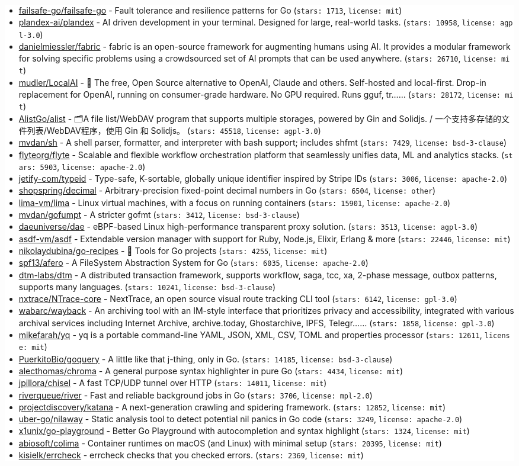 - [failsafe-go/failsafe-go](https://github.com/failsafe-go/failsafe-go) - Fault tolerance and resilience patterns for Go (`stars: 1713`, `license: mit`)
- [plandex-ai/plandex](https://github.com/plandex-ai/plandex) - AI driven development in your terminal. Designed for large, real-world tasks. (`stars: 10958`, `license: agpl-3.0`)
- [danielmiessler/fabric](https://github.com/danielmiessler/fabric) - fabric is an open-source framework for augmenting humans using AI. It provides a modular framework for solving specific problems using a crowdsourced set of AI prompts that can be used anywhere. (`stars: 26710`, `license: mit`)
- [mudler/LocalAI](https://github.com/mudler/LocalAI) - :robot: The free, Open Source alternative to OpenAI, Claude and others. Self-hosted and local-first. Drop-in replacement for OpenAI,  running on consumer-grade hardware. No GPU required. Runs gguf, tr…… (`stars: 28172`, `license: mit`)
- [AlistGo/alist](https://github.com/AlistGo/alist) - 🗂️A file list/WebDAV program that supports multiple storages, powered by Gin and Solidjs. / 一个支持多存储的文件列表/WebDAV程序，使用 Gin 和 Solidjs。 (`stars: 45518`, `license: agpl-3.0`)
- [mvdan/sh](https://github.com/mvdan/sh) - A shell parser, formatter, and interpreter with bash support; includes shfmt (`stars: 7429`, `license: bsd-3-clause`)
- [flyteorg/flyte](https://github.com/flyteorg/flyte) - Scalable and flexible workflow orchestration platform that seamlessly unifies data, ML and analytics stacks. (`stars: 5903`, `license: apache-2.0`)
- [jetify-com/typeid](https://github.com/jetify-com/typeid) - Type-safe, K-sortable, globally unique identifier inspired by Stripe IDs (`stars: 3006`, `license: apache-2.0`)
- [shopspring/decimal](https://github.com/shopspring/decimal) - Arbitrary-precision fixed-point decimal numbers in Go (`stars: 6504`, `license: other`)
- [lima-vm/lima](https://github.com/lima-vm/lima) - Linux virtual machines, with a focus on running containers (`stars: 15901`, `license: apache-2.0`)
- [mvdan/gofumpt](https://github.com/mvdan/gofumpt) - A stricter gofmt (`stars: 3412`, `license: bsd-3-clause`)
- [daeuniverse/dae](https://github.com/daeuniverse/dae) - eBPF-based Linux high-performance transparent proxy solution. (`stars: 3513`, `license: agpl-3.0`)
- [asdf-vm/asdf](https://github.com/asdf-vm/asdf) - Extendable version manager with support for Ruby, Node.js, Elixir, Erlang & more (`stars: 22446`, `license: mit`)
- [nikolaydubina/go-recipes](https://github.com/nikolaydubina/go-recipes) - 🦩 Tools for Go projects (`stars: 4255`, `license: mit`)
- [spf13/afero](https://github.com/spf13/afero) - A FileSystem Abstraction System for Go (`stars: 6035`, `license: apache-2.0`)
- [dtm-labs/dtm](https://github.com/dtm-labs/dtm) - A distributed transaction framework, supports workflow, saga, tcc, xa, 2-phase message, outbox patterns, supports many languages. (`stars: 10241`, `license: bsd-3-clause`)
- [nxtrace/NTrace-core](https://github.com/nxtrace/NTrace-core) - NextTrace, an open source visual route tracking CLI tool (`stars: 6142`, `license: gpl-3.0`)
- [wabarc/wayback](https://github.com/wabarc/wayback) - An archiving tool with an IM-style interface that prioritizes privacy and accessibility, integrated with various archival services including Internet Archive, archive.today, Ghostarchive, IPFS, Telegr…… (`stars: 1858`, `license: gpl-3.0`)
- [mikefarah/yq](https://github.com/mikefarah/yq) - yq is a portable command-line YAML, JSON, XML, CSV, TOML  and properties processor (`stars: 12611`, `license: mit`)
- [PuerkitoBio/goquery](https://github.com/PuerkitoBio/goquery) - A little like that j-thing, only in Go. (`stars: 14185`, `license: bsd-3-clause`)
- [alecthomas/chroma](https://github.com/alecthomas/chroma) - A general purpose syntax highlighter in pure Go  (`stars: 4434`, `license: mit`)
- [jpillora/chisel](https://github.com/jpillora/chisel) - A fast TCP/UDP tunnel over HTTP (`stars: 14011`, `license: mit`)
- [riverqueue/river](https://github.com/riverqueue/river) - Fast and reliable background jobs in Go (`stars: 3706`, `license: mpl-2.0`)
- [projectdiscovery/katana](https://github.com/projectdiscovery/katana) - A next-generation crawling and spidering framework. (`stars: 12852`, `license: mit`)
- [uber-go/nilaway](https://github.com/uber-go/nilaway) - Static analysis tool to detect potential nil panics in Go code (`stars: 3249`, `license: apache-2.0`)
- [x1unix/go-playground](https://github.com/x1unix/go-playground) - Better Go Playground with autocompletion and syntax highlight (`stars: 1324`, `license: mit`)
- [abiosoft/colima](https://github.com/abiosoft/colima) - Container runtimes on macOS (and Linux) with minimal setup (`stars: 20395`, `license: mit`)
- [kisielk/errcheck](https://github.com/kisielk/errcheck) - errcheck checks that you checked errors. (`stars: 2369`, `license: mit`)